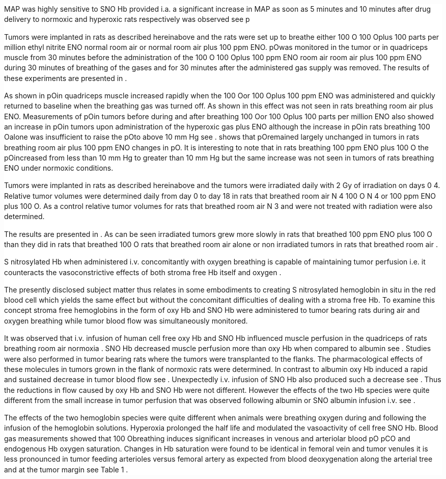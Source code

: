 MAP was highly sensitive to SNO Hb provided i.a. a significant increase in MAP as soon as 5 minutes and 10 minutes after drug delivery to normoxic and hyperoxic rats respectively was observed see p

Tumors were implanted in rats as described hereinabove and the rats were set up to breathe either 100 O 100 Oplus 100 parts per million ethyl nitrite ENO normal room air or normal room air plus 100 ppm ENO. pOwas monitored in the tumor or in quadriceps muscle from 30 minutes before the administration of the 100 O 100 Oplus 100 ppm ENO room air room air plus 100 ppm ENO during 30 minutes of breathing of the gases and for 30 minutes after the administered gas supply was removed. The results of these experiments are presented in .

As shown in pOin quadriceps muscle increased rapidly when the 100 Oor 100 Oplus 100 ppm ENO was administered and quickly returned to baseline when the breathing gas was turned off. As shown in this effect was not seen in rats breathing room air plus ENO. Measurements of pOin tumors before during and after breathing 100 Oor 100 Oplus 100 parts per million ENO also showed an increase in pOin tumors upon administration of the hyperoxic gas plus ENO although the increase in pOin rats breathing 100 Oalone was insufficient to raise the pOto above 10 mm Hg see . shows that pOremained largely unchanged in tumors in rats breathing room air plus 100 ppm ENO changes in pO. It is interesting to note that in rats breathing 100 ppm ENO plus 100 O the pOincreased from less than 10 mm Hg to greater than 10 mm Hg but the same increase was not seen in tumors of rats breathing ENO under normoxic conditions.

Tumors were implanted in rats as described hereinabove and the tumors were irradiated daily with 2 Gy of irradiation on days 0 4. Relative tumor volumes were determined daily from day 0 to day 18 in rats that breathed room air N 4 100 O N 4 or 100 ppm ENO plus 100 O. As a control relative tumor volumes for rats that breathed room air N 3 and were not treated with radiation were also determined.

The results are presented in . As can be seen irradiated tumors grew more slowly in rats that breathed 100 ppm ENO plus 100 O than they did in rats that breathed 100 O rats that breathed room air alone or non irradiated tumors in rats that breathed room air .

S nitrosylated Hb when administered i.v. concomitantly with oxygen breathing is capable of maintaining tumor perfusion i.e. it counteracts the vasoconstrictive effects of both stroma free Hb itself and oxygen .

The presently disclosed subject matter thus relates in some embodiments to creating S nitrosylated hemoglobin in situ in the red blood cell which yields the same effect but without the concomitant difficulties of dealing with a stroma free Hb. To examine this concept stroma free hemoglobins in the form of oxy Hb and SNO Hb were administered to tumor bearing rats during air and oxygen breathing while tumor blood flow was simultaneously monitored.

It was observed that i.v. infusion of human cell free oxy Hb and SNO Hb influenced muscle perfusion in the quadriceps of rats breathing room air normoxia . SNO Hb decreased muscle perfusion more than oxy Hb when compared to albumin see . Studies were also performed in tumor bearing rats where the tumors were transplanted to the flanks. The pharmacological effects of these molecules in tumors grown in the flank of normoxic rats were determined. In contrast to albumin oxy Hb induced a rapid and sustained decrease in tumor blood flow see . Unexpectedly i.v. infusion of SNO Hb also produced such a decrease see . Thus the reductions in flow caused by oxy Hb and SNO Hb were not different. However the effects of the two Hb species were quite different from the small increase in tumor perfusion that was observed following albumin or SNO albumin infusion i.v. see .

The effects of the two hemoglobin species were quite different when animals were breathing oxygen during and following the infusion of the hemoglobin solutions. Hyperoxia prolonged the half life and modulated the vasoactivity of cell free SNO Hb. Blood gas measurements showed that 100 Obreathing induces significant increases in venous and arteriolar blood pO pCO and endogenous Hb oxygen saturation. Changes in Hb saturation were found to be identical in femoral vein and tumor venules it is less pronounced in tumor feeding arterioles versus femoral artery as expected from blood deoxygenation along the arterial tree and at the tumor margin see Table 1 .
